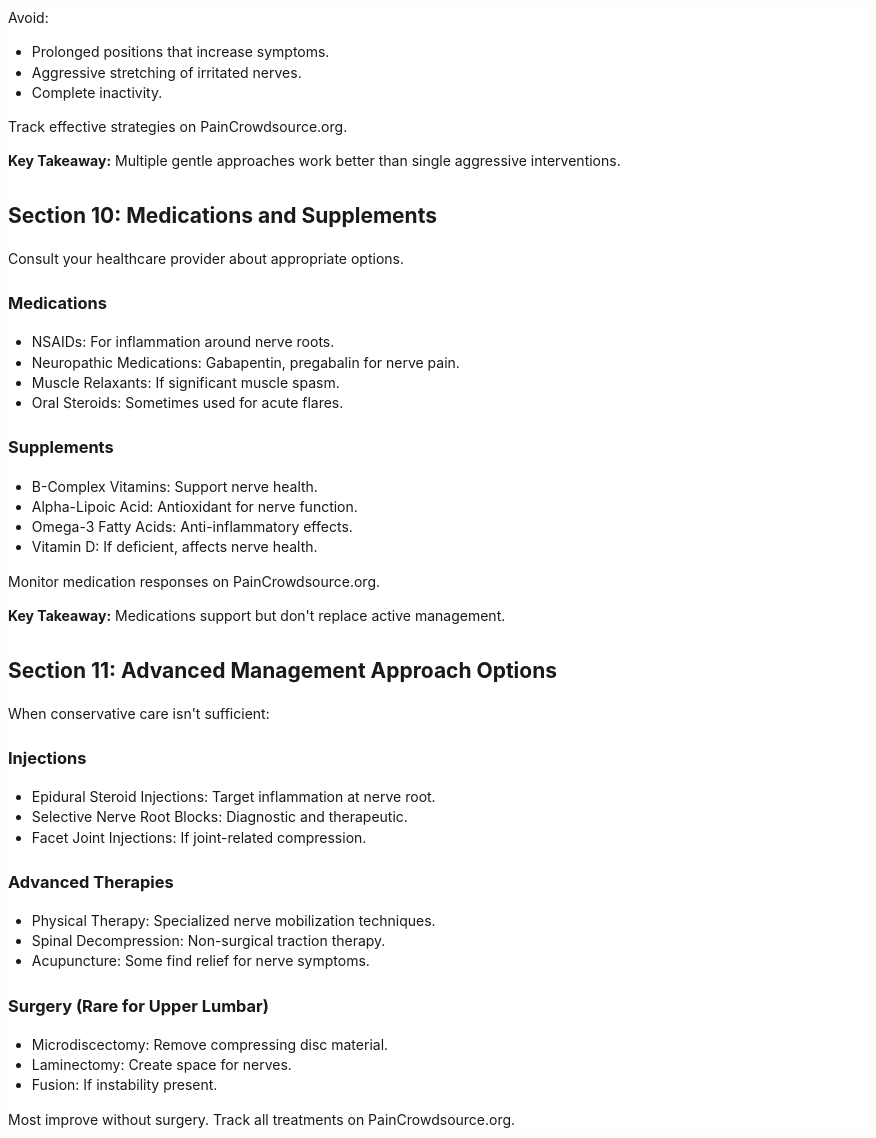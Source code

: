 Avoid:
- Prolonged positions that increase symptoms.
- Aggressive stretching of irritated nerves.
- Complete inactivity.

Track effective strategies on PainCrowdsource.org.

**Key Takeaway:** Multiple gentle approaches work better than single aggressive interventions.

## Section 10: Medications and Supplements

Consult your healthcare provider about appropriate options.

### Medications

- NSAIDs: For inflammation around nerve roots.
- Neuropathic Medications: Gabapentin, pregabalin for nerve pain.
- Muscle Relaxants: If significant muscle spasm.
- Oral Steroids: Sometimes used for acute flares.

### Supplements

- B-Complex Vitamins: Support nerve health.
- Alpha-Lipoic Acid: Antioxidant for nerve function.
- Omega-3 Fatty Acids: Anti-inflammatory effects.
- Vitamin D: If deficient, affects nerve health.

Monitor medication responses on PainCrowdsource.org.

**Key Takeaway:** Medications support but don't replace active management.

## Section 11: Advanced Management Approach Options

When conservative care isn't sufficient:

### Injections

- Epidural Steroid Injections: Target inflammation at nerve root.
- Selective Nerve Root Blocks: Diagnostic and therapeutic.
- Facet Joint Injections: If joint-related compression.

### Advanced Therapies

- Physical Therapy: Specialized nerve mobilization techniques.
- Spinal Decompression: Non-surgical traction therapy.
- Acupuncture: Some find relief for nerve symptoms.

### Surgery (Rare for Upper Lumbar)

- Microdiscectomy: Remove compressing disc material.
- Laminectomy: Create space for nerves.
- Fusion: If instability present.

Most improve without surgery. Track all treatments on PainCrowdsource.org.
